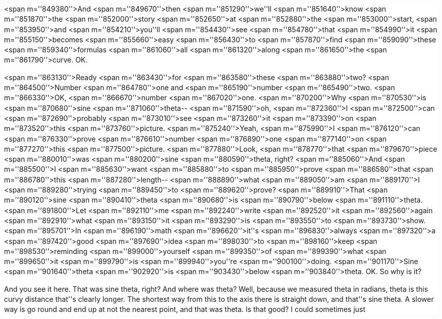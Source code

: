   <span m=''849380''>And</span> <span m=''849670''>then</span> <span m=''851290''>we''ll</span>
  <span m=''851640''>know</span> <span m=''851870''>the</span> <span m=''852000''>story</span>
  <span m=''852650''>at</span> <span m=''852880''>the</span> <span m=''853000''>start,</span>
  <span m=''853950''>and</span> <span m=''854210''>you''ll</span> <span m=''854430''>see</span>
  <span m=''854780''>that</span> <span m=''854990''>it</span> <span m=''855150''>becomes</span>
  <span m=''855660''>easy</span> <span m=''856430''>to</span> <span m=''857870''>find</span>
  <span m=''859090''>these</span> <span m=''859340''>formulas</span> <span m=''861060''>all</span>
  <span m=''861320''>along</span> <span m=''861650''>the</span> <span m=''861790''>curve.
  OK.</span> </p><p><span m=''863130''>Ready</span> <span m=''863430''>for</span>
  <span m=''863580''>these</span> <span m=''863880''>two?</span> <span m=''864500''>Number</span>
  <span m=''864780''>one and</span> <span m=''865190''>number</span> <span m=''865490''>two.</span>
  <span m=''866330''>OK,</span> <span m=''866670''>number</span> <span m=''867020''>one.</span>
  <span m=''870200''>Why</span> <span m=''870530''>is</span> <span m=''870680''>sine</span>
  <span m=''871060''>theta--</span> <span m=''871590''>oh,</span> <span m=''872360''>I</span>
  <span m=''872500''>can</span> <span m=''872690''>probably</span> <span m=''873010''>see</span>
  <span m=''873260''>it</span> <span m=''873390''>on</span> <span m=''873520''>this</span>
  <span m=''873760''>picture.</span> <span m=''875240''>Yeah,</span> <span m=''875990''>I</span>
  <span m=''876120''>can</span> <span m=''876330''>prove</span> <span m=''876610''>number</span>
  <span m=''876890''>one</span> <span m=''877140''>on</span> <span m=''877270''>this</span>
  <span m=''877500''>picture.</span> <span m=''877880''>Look,</span> <span m=''878770''>that</span>
  <span m=''879670''>piece</span> <span m=''880010''>was</span> <span m=''880200''>sine</span>
  <span m=''880590''>theta, right?</span> <span m=''885060''>And</span> <span m=''885500''>I</span>
  <span m=''885630''>want</span> <span m=''885880''>to</span> <span m=''885950''>prove</span>
  <span m=''886580''>that</span> <span m=''886780''>this</span> <span m=''887280''>length--</span>
  <span m=''888890''>what</span> <span m=''889050''>am</span> <span m=''889170''>I</span>
  <span m=''889280''>trying</span> <span m=''889450''>to</span> <span m=''889620''>prove?</span>
  <span m=''889910''>That</span> <span m=''890120''>sine</span> <span m=''890410''>theta</span>
  <span m=''890680''>is</span> <span m=''890790''>below</span> <span m=''891110''>theta.</span>
  <span m=''891800''>Let</span> <span m=''892110''>me</span> <span m=''892240''>write</span>
  <span m=''892520''>it</span> <span m=''892560''>again</span> <span m=''892910''>what</span>
  <span m=''893150''>it</span> <span m=''893290''>is</span> <span m=''893550''>to</span>
  <span m=''893730''>show.</span> <span m=''895701''>In</span> <span m=''896190''>math</span>
  <span m=''896620''>it''s</span> <span m=''896830''>always</span> <span m=''897320''>a</span>
  <span m=''897420''>good</span> <span m=''897690''>idea</span> <span m=''898030''>to</span>
  <span m=''898160''>keep</span> <span m=''898530''>reminding</span> <span m=''899000''>yourself</span>
  <span m=''899350''>of</span> <span m=''899390''>what</span> <span m=''899650''>it</span>
  <span m=''899790''>is</span> <span m=''899940''>you''re</span> <span m=''900100''>doing.</span>
  <span m=''901170''>Sine</span> <span m=''901640''>theta</span> <span m=''902920''>is</span>
  <span m=''903430''>below</span> <span m=''903840''>theta. OK. So why is it?</span>
  </p><p><span m=''909000''>And</span> <span m=''909110''>you see</span> <span m=''909300''>it</span>
  <span m=''909390''>here.</span> <span m=''909850''>That</span> <span m=''910330''>was</span>
  <span m=''910490''>sine</span> <span m=''910840''>theta,</span> <span m=''911150''>right?</span>
  <span m=''912400''>And</span> <span m=''912610''>where</span> <span m=''912860''>was</span>
  <span m=''913110''>theta?</span> <span m=''914260''>Well,</span> <span m=''914540''>because</span>
  <span m=''915280''>we</span> <span m=''915460''>measured</span> <span m=''916040''>theta</span>
  <span m=''916420''>in</span> <span m=''916620''>radians,</span> <span m=''917890''>theta</span>
  <span m=''918410''>is</span> <span m=''918690''>this</span> <span m=''919140''>curvy</span>
  <span m=''919810''>distance</span> <span m=''920400''>that''s</span> <span m=''920620''>clearly</span>
  <span m=''921140''>longer.</span> <span m=''923080''>The</span> <span m=''923230''>shortest</span>
  <span m=''923760''>way</span> <span m=''924350''>from</span> <span m=''924570''>this</span>
  <span m=''924920''>to</span> <span m=''925270''>the</span> <span m=''926790''>axis</span>
  <span m=''927340''>there</span> <span m=''927660''>is</span> <span m=''927760''>straight</span>
  <span m=''928250''>down,</span> <span m=''929110''>and</span> <span m=''929270''>that''s</span>
  <span m=''929530''>sine</span> <span m=''929920''>theta.</span> <span m=''930590''>A</span>
  <span m=''930740''>slower</span> <span m=''931300''>way</span> <span m=''931750''>is</span>
  <span m=''932820''>go</span> <span m=''933070''>round</span> <span m=''933700''>and</span>
  <span m=''933880''>end</span> <span m=''934160''>up</span> <span m=''934330''>at</span>
  <span m=''934710''>not</span> <span m=''934990''>the</span> <span m=''935130''>nearest</span>
  <span m=''935560''>point,</span> <span m=''936240''>and</span> <span m=''936410''>that</span>
  <span m=''936610''>was</span> <span m=''936830''>theta.</span> <span m=''938310''>Is</span>
  <span m=''938510''>that</span> <span m=''939160''>good?</span> <span m=''939570''>I</span>
  <span m=''939660''>could</span> <span m=''940350''>sometimes</span> <span m=''941960''>just</span>
